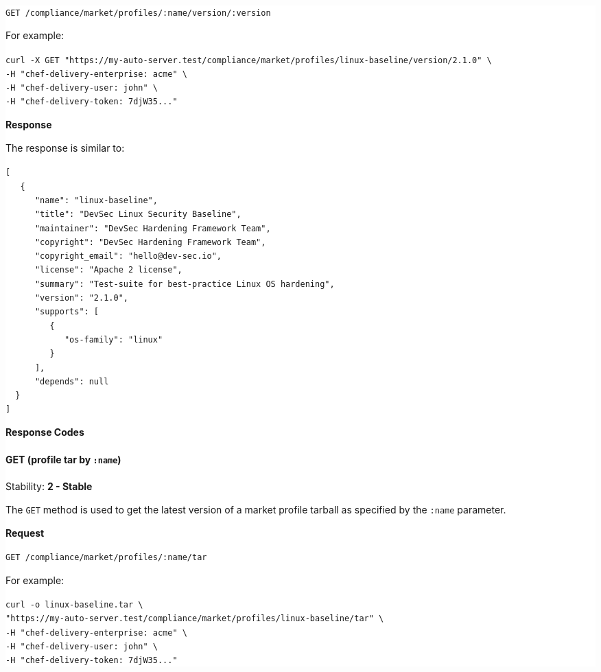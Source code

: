``` {.sourceCode .none}
GET /compliance/market/profiles/:name/version/:version
```

For example:

``` {.sourceCode .bash}
curl -X GET "https://my-auto-server.test/compliance/market/profiles/linux-baseline/version/2.1.0" \
-H "chef-delivery-enterprise: acme" \
-H "chef-delivery-user: john" \
-H "chef-delivery-token: 7djW35..."
```

**Response**

The response is similar to:

``` {.sourceCode .json}
[
   {
      "name": "linux-baseline",
      "title": "DevSec Linux Security Baseline",
      "maintainer": "DevSec Hardening Framework Team",
      "copyright": "DevSec Hardening Framework Team",
      "copyright_email": "hello@dev-sec.io",
      "license": "Apache 2 license",
      "summary": "Test-suite for best-practice Linux OS hardening",
      "version": "2.1.0",
      "supports": [
         {
            "os-family": "linux"
         }
      ],
      "depends": null
  }
]
```

**Response Codes**

#### GET (profile tar by `:name`)

Stability: **2 - Stable**

The `GET` method is used to get the latest version of a market profile
tarball as specified by the `:name` parameter.

**Request**

``` {.sourceCode .none}
GET /compliance/market/profiles/:name/tar
```

For example:

``` {.sourceCode .bash}
curl -o linux-baseline.tar \
"https://my-auto-server.test/compliance/market/profiles/linux-baseline/tar" \
-H "chef-delivery-enterprise: acme" \
-H "chef-delivery-user: john" \
-H "chef-delivery-token: 7djW35..."
```

